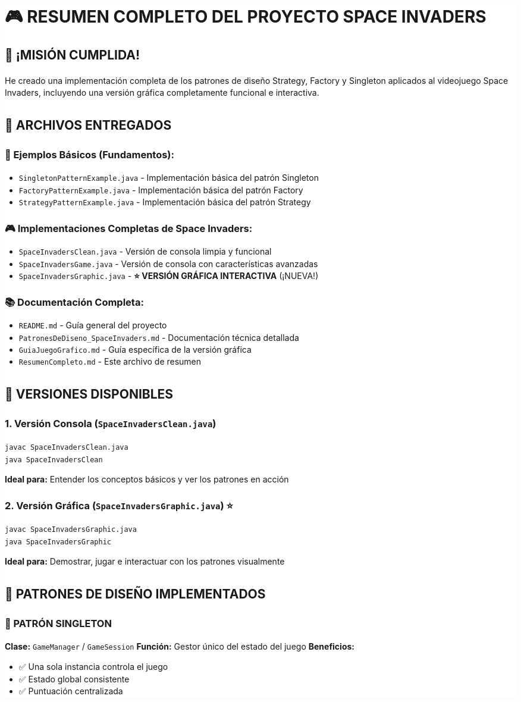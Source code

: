 # 🎮 RESUMEN COMPLETO DEL PROYECTO SPACE INVADERS

## 🎯 ¡MISIÓN CUMPLIDA!

He creado una implementación completa de los patrones de diseño Strategy, Factory y Singleton aplicados al videojuego Space Invaders, incluyendo una versión gráfica completamente funcional e interactiva.

## 📁 ARCHIVOS ENTREGADOS

### 📖 Ejemplos Básicos (Fundamentos):
- `SingletonPatternExample.java` - Implementación básica del patrón Singleton
- `FactoryPatternExample.java` - Implementación básica del patrón Factory  
- `StrategyPatternExample.java` - Implementación básica del patrón Strategy

### 🎮 Implementaciones Completas de Space Invaders:
- `SpaceInvadersClean.java` - Versión de consola limpia y funcional
- `SpaceInvadersGame.java` - Versión de consola con características avanzadas
- `SpaceInvadersGraphic.java` - **⭐ VERSIÓN GRÁFICA INTERACTIVA** (¡NUEVA!)

### 📚 Documentación Completa:
- `README.md` - Guía general del proyecto
- `PatronesDeDiseno_SpaceInvaders.md` - Documentación técnica detallada
- `GuiaJuegoGrafico.md` - Guía específica de la versión gráfica
- `ResumenCompleto.md` - Este archivo de resumen

## 🚀 VERSIONES DISPONIBLES

### 1. Versión Consola (`SpaceInvadersClean.java`)
```bash
javac SpaceInvadersClean.java
java SpaceInvadersClean
```
**Ideal para:** Entender los conceptos básicos y ver los patrones en acción

### 2. Versión Gráfica (`SpaceInvadersGraphic.java`) ⭐
```bash
javac SpaceInvadersGraphic.java
java SpaceInvadersGraphic
```
**Ideal para:** Demostrar, jugar e interactuar con los patrones visualmente

## 🎯 PATRONES DE DISEÑO IMPLEMENTADOS

### 🔄 PATRÓN SINGLETON
**Clase:** `GameManager` / `GameSession`
**Función:** Gestor único del estado del juego
**Beneficios:**
- ✅ Una sola instancia controla el juego
- ✅ Estado global consistente
- ✅ Puntuación centralizada

